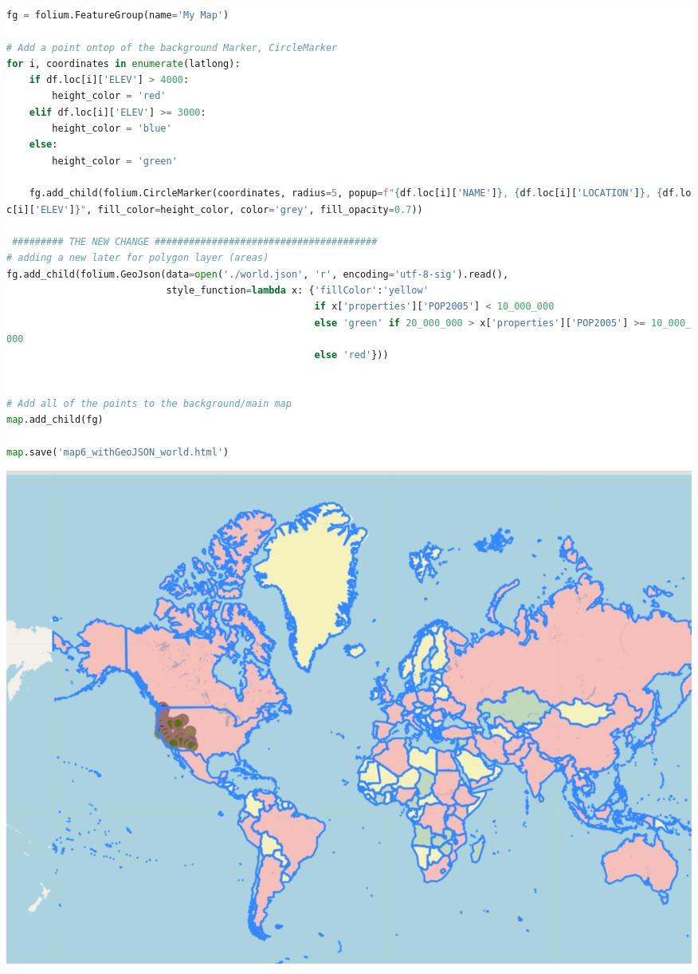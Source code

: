 ```python
fg = folium.FeatureGroup(name='My Map')

# Add a point ontop of the background Marker, CircleMarker
for i, coordinates in enumerate(latlong):
    if df.loc[i]['ELEV'] > 4000:
        height_color = 'red'
    elif df.loc[i]['ELEV'] >= 3000:
        height_color = 'blue'
    else:
        height_color = 'green'

    fg.add_child(folium.CircleMarker(coordinates, radius=5, popup=f"{df.loc[i]['NAME']}, {df.loc[i]['LOCATION']}, {df.loc[i]['ELEV']}", fill_color=height_color, color='grey', fill_opacity=0.7))

 ######### THE NEW CHANGE #######################################
# adding a new later for polygon layer (areas)
fg.add_child(folium.GeoJson(data=open('./world.json', 'r', encoding='utf-8-sig').read(), 
                            style_function=lambda x: {'fillColor':'yellow' 
                                                      if x['properties']['POP2005'] < 10_000_000 
                                                      else 'green' if 20_000_000 > x['properties']['POP2005'] >= 10_000_000 
                                                      else 'red'}))


# Add all of the points to the background/main map
map.add_child(fg)

map.save('map6_withGeoJSON_world.html')
```

![](./imgs/PopulationLayer.png)

